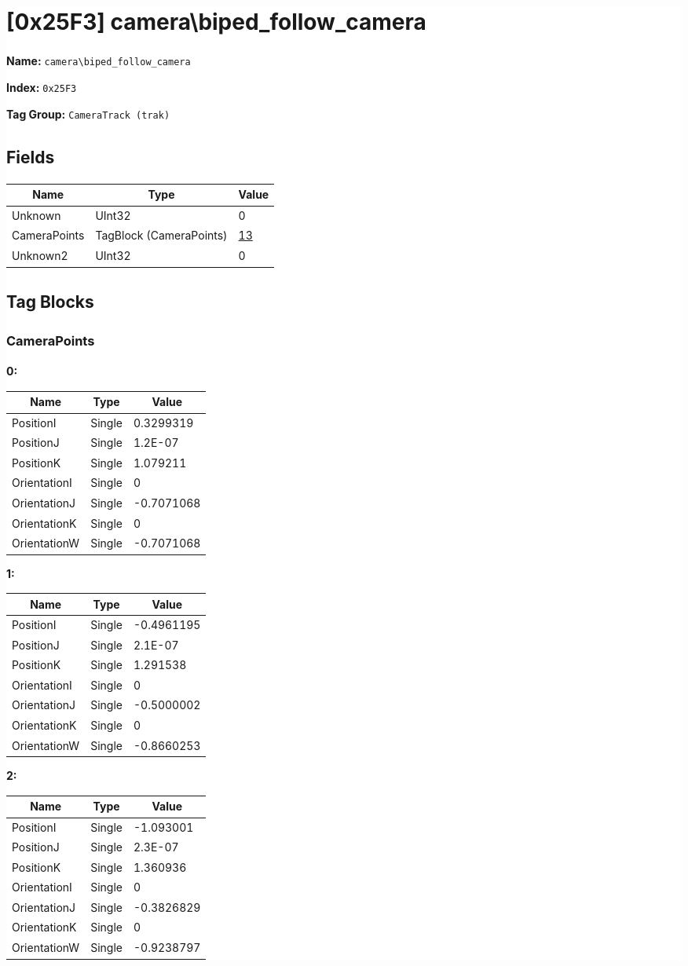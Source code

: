 # [0x25F3] camera\biped_follow_camera

**Name:** ```camera\biped_follow_camera```

**Index:** ```0x25F3```

**Tag Group:** ```CameraTrack (trak)```

## Fields

Name	| Type	| Value
---	|---	|---	|
Unknown	|UInt32	|0
CameraPoints	|TagBlock (CameraPoints)	|[13](#camerapoints)
Unknown2	|UInt32	|0


## Tag Blocks

### CameraPoints

**0:**

Name	| Type	| Value
---	|---	|---	|
PositionI	|Single	|0.3299319
PositionJ	|Single	|1.2E-07
PositionK	|Single	|1.079211
OrientationI	|Single	|0
OrientationJ	|Single	|-0.7071068
OrientationK	|Single	|0
OrientationW	|Single	|-0.7071068


**1:**

Name	| Type	| Value
---	|---	|---	|
PositionI	|Single	|-0.4961195
PositionJ	|Single	|2.1E-07
PositionK	|Single	|1.291538
OrientationI	|Single	|0
OrientationJ	|Single	|-0.5000002
OrientationK	|Single	|0
OrientationW	|Single	|-0.8660253


**2:**

Name	| Type	| Value
---	|---	|---	|
PositionI	|Single	|-1.093001
PositionJ	|Single	|2.3E-07
PositionK	|Single	|1.360936
OrientationI	|Single	|0
OrientationJ	|Single	|-0.3826829
OrientationK	|Single	|0
OrientationW	|Single	|-0.9238797

